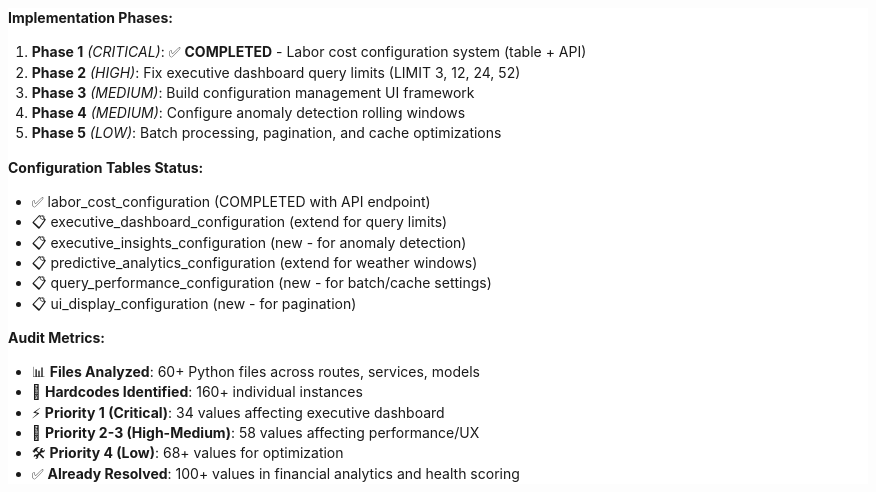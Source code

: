 **Implementation Phases:**
1. **Phase 1** *(CRITICAL)*: ✅ **COMPLETED** - Labor cost configuration system (table + API)
2. **Phase 2** *(HIGH)*: Fix executive dashboard query limits (LIMIT 3, 12, 24, 52)
3. **Phase 3** *(MEDIUM)*: Build configuration management UI framework
4. **Phase 4** *(MEDIUM)*: Configure anomaly detection rolling windows
5. **Phase 5** *(LOW)*: Batch processing, pagination, and cache optimizations

**Configuration Tables Status:**
- ✅ labor_cost_configuration (COMPLETED with API endpoint)
- 📋 executive_dashboard_configuration (extend for query limits)
- 📋 executive_insights_configuration (new - for anomaly detection)
- 📋 predictive_analytics_configuration (extend for weather windows)
- 📋 query_performance_configuration (new - for batch/cache settings)
- 📋 ui_display_configuration (new - for pagination)

**Audit Metrics:**
- 📊 **Files Analyzed**: 60+ Python files across routes, services, models
- 🎯 **Hardcodes Identified**: 160+ individual instances
- ⚡ **Priority 1 (Critical)**: 34 values affecting executive dashboard
- 🔧 **Priority 2-3 (High-Medium)**: 58 values affecting performance/UX
- 🛠️ **Priority 4 (Low)**: 68+ values for optimization
- ✅ **Already Resolved**: 100+ values in financial analytics and health scoring